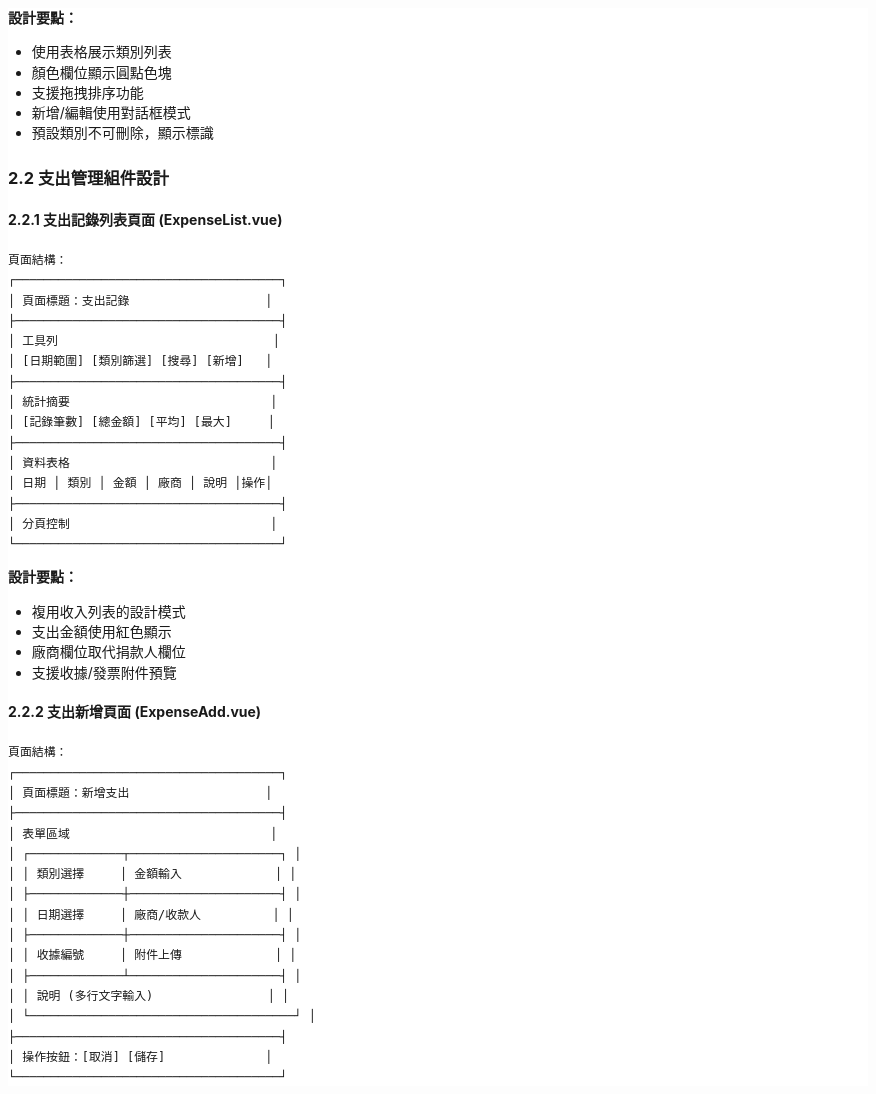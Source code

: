 **設計要點：**
- 使用表格展示類別列表
- 顏色欄位顯示圓點色塊
- 支援拖拽排序功能
- 新增/編輯使用對話框模式
- 預設類別不可刪除，顯示標識

### 2.2 支出管理組件設計

#### 2.2.1 支出記錄列表頁面 (ExpenseList.vue)
```
頁面結構：
┌─────────────────────────────────────┐
│ 頁面標題：支出記錄                   │
├─────────────────────────────────────┤
│ 工具列                              │
│ [日期範圍] [類別篩選] [搜尋] [新增]   │
├─────────────────────────────────────┤
│ 統計摘要                            │
│ [記錄筆數] [總金額] [平均] [最大]     │
├─────────────────────────────────────┤
│ 資料表格                            │
│ 日期 │ 類別 │ 金額 │ 廠商 │ 說明 │操作│
├─────────────────────────────────────┤
│ 分頁控制                            │
└─────────────────────────────────────┘
```

**設計要點：**
- 複用收入列表的設計模式
- 支出金額使用紅色顯示
- 廠商欄位取代捐款人欄位
- 支援收據/發票附件預覽

#### 2.2.2 支出新增頁面 (ExpenseAdd.vue)
```
頁面結構：
┌─────────────────────────────────────┐
│ 頁面標題：新增支出                   │
├─────────────────────────────────────┤
│ 表單區域                            │
│ ┌─────────────┬─────────────────────┐ │
│ │ 類別選擇     │ 金額輸入             │ │
│ ├─────────────┼─────────────────────┤ │
│ │ 日期選擇     │ 廠商/收款人          │ │
│ ├─────────────┼─────────────────────┤ │
│ │ 收據編號     │ 附件上傳             │ │
│ ├─────────────┴─────────────────────┤ │
│ │ 說明 (多行文字輸入)                │ │
│ └─────────────────────────────────────┘ │
├─────────────────────────────────────┤
│ 操作按鈕：[取消] [儲存]              │
└─────────────────────────────────────┘
```
